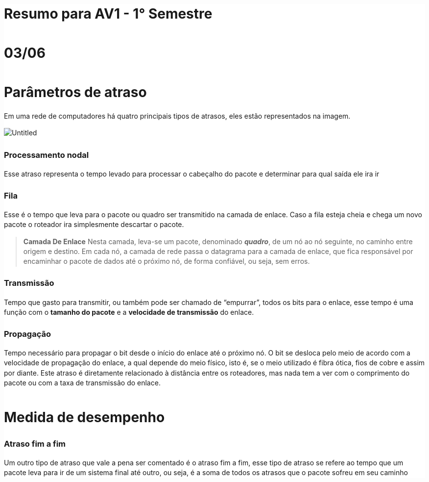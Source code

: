 # Resumo para AV1 - 1° Semestre

# 03/06

# Parâmetros de atraso

Em uma rede de computadores há quatro principais tipos de atrasos, eles estão representados na imagem.

![Untitled](./Resumo%20para%20AV1%20-%201°%20Semestre/Untitled.png)

### Processamento nodal

Esse atraso representa o tempo levado para processar o cabeçalho do pacote e determinar para qual saída ele ira ir

### Fila

Esse é o tempo que leva para o pacote ou quadro ser transmitido na camada de enlace. Caso a fila esteja cheia e chega um novo pacote o roteador ira simplesmente descartar o pacote.

> **Camada De Enlace**                                                                                                                                              Nesta camada, leva-se um pacote, denominado ***quadro***, de um nó ao nó seguinte, no caminho entre origem e destino. Em cada nó, a camada de rede passa o datagrama para a camada de enlace, que fica responsável por encaminhar o pacote de dados até o próximo nó, de forma confiável, ou seja, sem erros.
> 

### Transmissão

Tempo que gasto para transmitir, ou também pode ser chamado de “empurrar”, todos os bits para o enlace, esse tempo é uma função com o **tamanho do pacote** e a **velocidade de transmissão** do enlace.

### Propagação

Tempo necessário para propagar o bit desde o início do enlace até o próximo nó. O bit se desloca pelo meio de acordo com a velocidade de propagação do enlace, a qual depende do meio físico, isto é, se o meio utilizado é fibra ótica, fios de cobre e assim por diante. Este atraso é diretamente relacionado à distância entre os roteadores, mas nada tem a ver com o comprimento do pacote ou com a taxa de transmissão do enlace.

# Medida de desempenho

### Atraso fim a fim

Um outro tipo de atraso que vale a pena ser comentado é o atraso fim a fim, esse tipo de atraso se refere ao tempo que um pacote leva para ir de um sistema final até outro, ou seja, é a soma de todos os atrasos que o pacote sofreu em seu caminho
